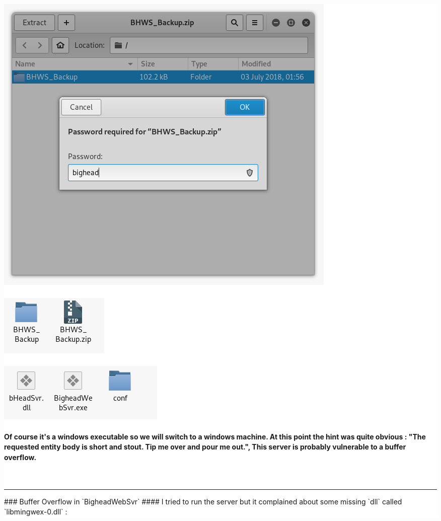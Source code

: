 ![](/images/hackthebox/bighead/43.png)
<br>
<br>
![](/images/hackthebox/bighead/44.png)
<br>
<br>
![](/images/hackthebox/bighead/45.png)
#### Of course it's a windows executable so we will switch to a windows machine. At this point the hint was quite obvious : "The requested entity body is short and stout. Tip me over and pour me out.", This server is probably vulnerable to a buffer overflow.
<br>
<hr>
### Buffer Overflow in `BigheadWebSvr`
#### I tried to run the server but it complained about some missing `dll` called `libmingwex-0.dll` :